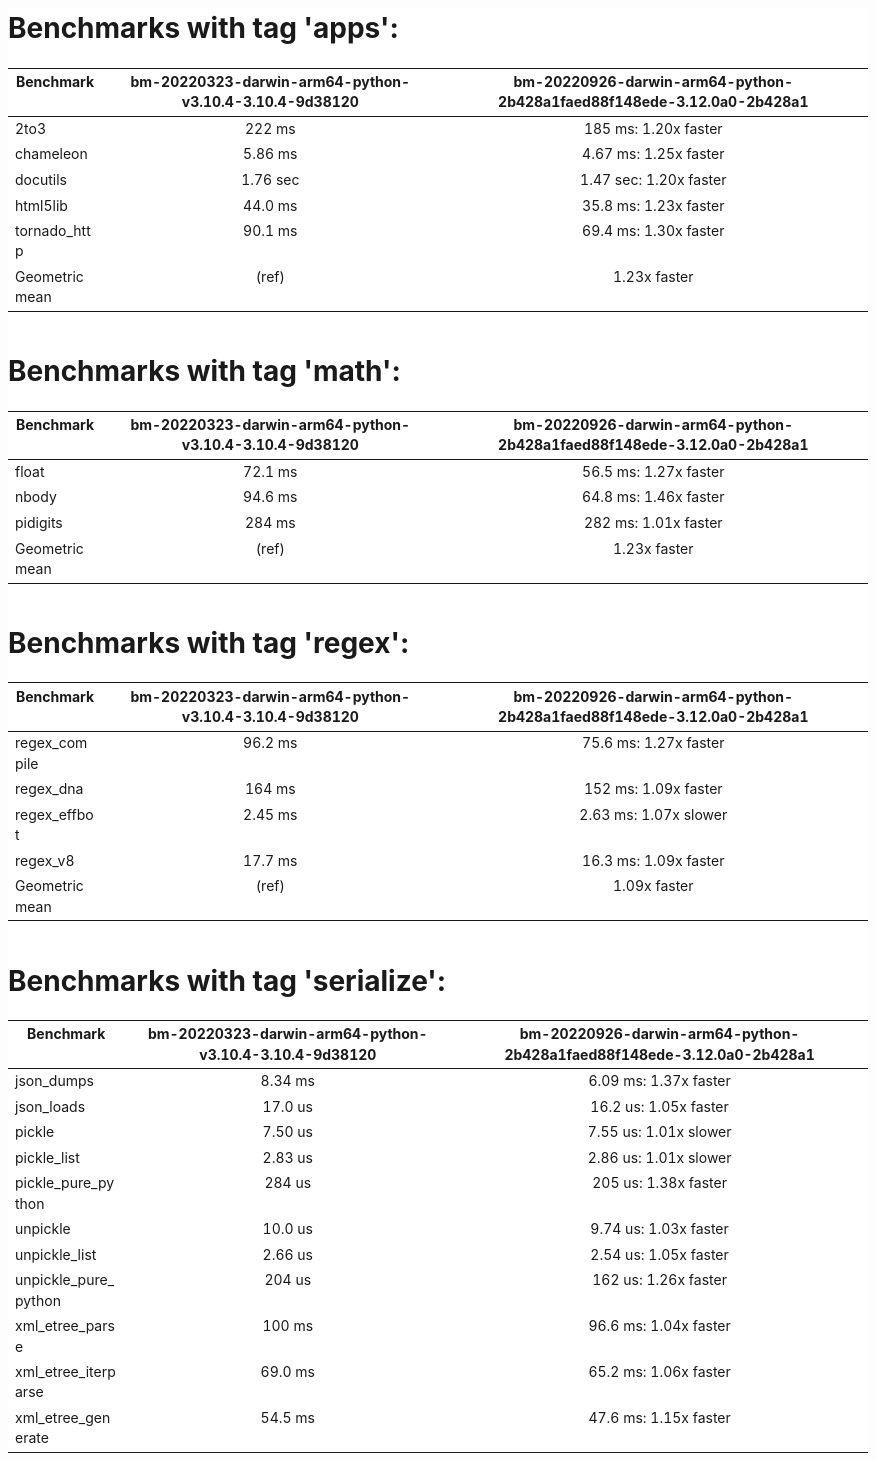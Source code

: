 Benchmarks with tag 'apps':
===========================

| Benchmark      | bm-20220323-darwin-arm64-python-v3.10.4-3.10.4-9d38120 | bm-20220926-darwin-arm64-python-2b428a1faed88f148ede-3.12.0a0-2b428a1 |
|----------------|:------------------------------------------------------:|:---------------------------------------------------------------------:|
| 2to3           | 222 ms                                                 | 185 ms: 1.20x faster                                                  |
| chameleon      | 5.86 ms                                                | 4.67 ms: 1.25x faster                                                 |
| docutils       | 1.76 sec                                               | 1.47 sec: 1.20x faster                                                |
| html5lib       | 44.0 ms                                                | 35.8 ms: 1.23x faster                                                 |
| tornado_http   | 90.1 ms                                                | 69.4 ms: 1.30x faster                                                 |
| Geometric mean | (ref)                                                  | 1.23x faster                                                          |

Benchmarks with tag 'math':
===========================

| Benchmark      | bm-20220323-darwin-arm64-python-v3.10.4-3.10.4-9d38120 | bm-20220926-darwin-arm64-python-2b428a1faed88f148ede-3.12.0a0-2b428a1 |
|----------------|:------------------------------------------------------:|:---------------------------------------------------------------------:|
| float          | 72.1 ms                                                | 56.5 ms: 1.27x faster                                                 |
| nbody          | 94.6 ms                                                | 64.8 ms: 1.46x faster                                                 |
| pidigits       | 284 ms                                                 | 282 ms: 1.01x faster                                                  |
| Geometric mean | (ref)                                                  | 1.23x faster                                                          |

Benchmarks with tag 'regex':
============================

| Benchmark      | bm-20220323-darwin-arm64-python-v3.10.4-3.10.4-9d38120 | bm-20220926-darwin-arm64-python-2b428a1faed88f148ede-3.12.0a0-2b428a1 |
|----------------|:------------------------------------------------------:|:---------------------------------------------------------------------:|
| regex_compile  | 96.2 ms                                                | 75.6 ms: 1.27x faster                                                 |
| regex_dna      | 164 ms                                                 | 152 ms: 1.09x faster                                                  |
| regex_effbot   | 2.45 ms                                                | 2.63 ms: 1.07x slower                                                 |
| regex_v8       | 17.7 ms                                                | 16.3 ms: 1.09x faster                                                 |
| Geometric mean | (ref)                                                  | 1.09x faster                                                          |

Benchmarks with tag 'serialize':
================================

| Benchmark            | bm-20220323-darwin-arm64-python-v3.10.4-3.10.4-9d38120 | bm-20220926-darwin-arm64-python-2b428a1faed88f148ede-3.12.0a0-2b428a1 |
|----------------------|:------------------------------------------------------:|:---------------------------------------------------------------------:|
| json_dumps           | 8.34 ms                                                | 6.09 ms: 1.37x faster                                                 |
| json_loads           | 17.0 us                                                | 16.2 us: 1.05x faster                                                 |
| pickle               | 7.50 us                                                | 7.55 us: 1.01x slower                                                 |
| pickle_list          | 2.83 us                                                | 2.86 us: 1.01x slower                                                 |
| pickle_pure_python   | 284 us                                                 | 205 us: 1.38x faster                                                  |
| unpickle             | 10.0 us                                                | 9.74 us: 1.03x faster                                                 |
| unpickle_list        | 2.66 us                                                | 2.54 us: 1.05x faster                                                 |
| unpickle_pure_python | 204 us                                                 | 162 us: 1.26x faster                                                  |
| xml_etree_parse      | 100 ms                                                 | 96.6 ms: 1.04x faster                                                 |
| xml_etree_iterparse  | 69.0 ms                                                | 65.2 ms: 1.06x faster                                                 |
| xml_etree_generate   | 54.5 ms                                                | 47.6 ms: 1.15x faster                                                 |